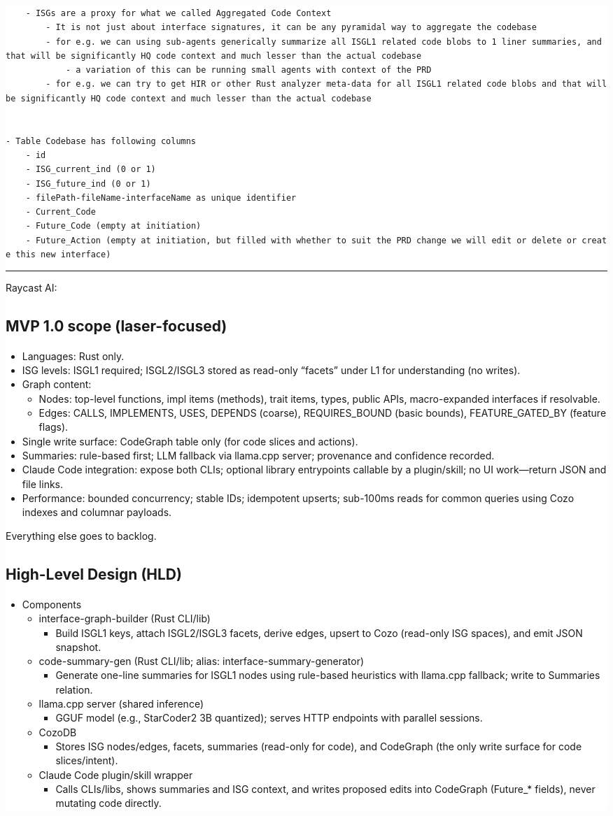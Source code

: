         - ISGs are a proxy for what we called Aggregated Code Context
            - It is not just about interface signatures, it can be any pyramidal way to aggregate the codebase
            - for e.g. we can using sub-agents generically summarize all ISGL1 related code blobs to 1 liner summaries, and that will be significantly HQ code context and much lesser than the actual codebase
                - a variation of this can be running small agents with context of the PRD
            - for e.g. we can try to get HIR or other Rust analyzer meta-data for all ISGL1 related code blobs and that will be significantly HQ code context and much lesser than the actual codebase


    - Table Codebase has following columns
        - id
        - ISG_current_ind (0 or 1)
        - ISG_future_ind (0 or 1)
        - filePath-fileName-interfaceName as unique identifier
        - Current_Code
        - Future_Code (empty at initiation)
        - Future_Action (empty at initiation, but filled with whether to suit the PRD change we will edit or delete or create this new interface)


---

Raycast AI: 

## MVP 1.0 scope (laser-focused)

-  Languages: Rust only.
-  ISG levels: ISGL1 required; ISGL2/ISGL3 stored as read-only “facets” under L1 for understanding (no writes).
-  Graph content:
    - Nodes: top-level functions, impl items (methods), trait items, types, public APIs, macro-expanded interfaces if resolvable.
    - Edges: CALLS, IMPLEMENTS, USES, DEPENDS (coarse), REQUIRES_BOUND (basic bounds), FEATURE_GATED_BY (feature flags).
-  Single write surface: CodeGraph table only (for code slices and actions).
-  Summaries: rule-based first; LLM fallback via llama.cpp server; provenance and confidence recorded.
-  Claude Code integration: expose both CLIs; optional library entrypoints callable by a plugin/skill; no UI work—return JSON and file links.
-  Performance: bounded concurrency; stable IDs; idempotent upserts; sub-100ms reads for common queries using Cozo indexes and columnar payloads.

Everything else goes to backlog.

## High-Level Design (HLD)

-  Components
    - interface-graph-builder (Rust CLI/lib)
        - Build ISGL1 keys, attach ISGL2/ISGL3 facets, derive edges, upsert to Cozo (read-only ISG spaces), and emit JSON snapshot.
    - code-summary-gen (Rust CLI/lib; alias: interface-summary-generator)
        - Generate one-line summaries for ISGL1 nodes using rule-based heuristics with llama.cpp fallback; write to Summaries relation.
    - llama.cpp server (shared inference)
        - GGUF model (e.g., StarCoder2 3B quantized); serves HTTP endpoints with parallel sessions.
    - CozoDB
        - Stores ISG nodes/edges, facets, summaries (read-only for code), and CodeGraph (the only write surface for code slices/intent).
    - Claude Code plugin/skill wrapper
        - Calls CLIs/libs, shows summaries and ISG context, and writes proposed edits into CodeGraph (Future_* fields), never mutating code directly.
